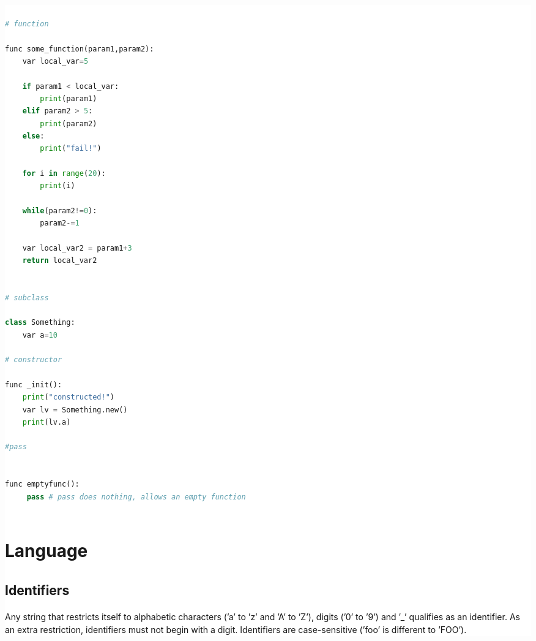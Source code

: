 ```python

# function

func some_function(param1,param2):
    var local_var=5

    if param1 < local_var:
        print(param1)
    elif param2 > 5:
        print(param2)
    else:
        print("fail!")

    for i in range(20):
        print(i)

    while(param2!=0):
        param2-=1

    var local_var2 = param1+3
    return local_var2


# subclass

class Something:
    var a=10

# constructor

func _init():
    print("constructed!")
    var lv = Something.new()
    print(lv.a)
    
#pass

    
func emptyfunc():
     pass # pass does nothing, allows an empty function
     
```
    
#  Language 

##  Identifiers 

Any string that restricts itself to alphabetic characters (’a’ to ’z’ and ’A’ to ’Z’), digits (’0’ to ’9’) and ’_’ qualifies as an identifier. As an extra restriction, identifiers must not begin with a digit. Identifiers are case-sensitive (’foo’ is different to ’FOO’).
